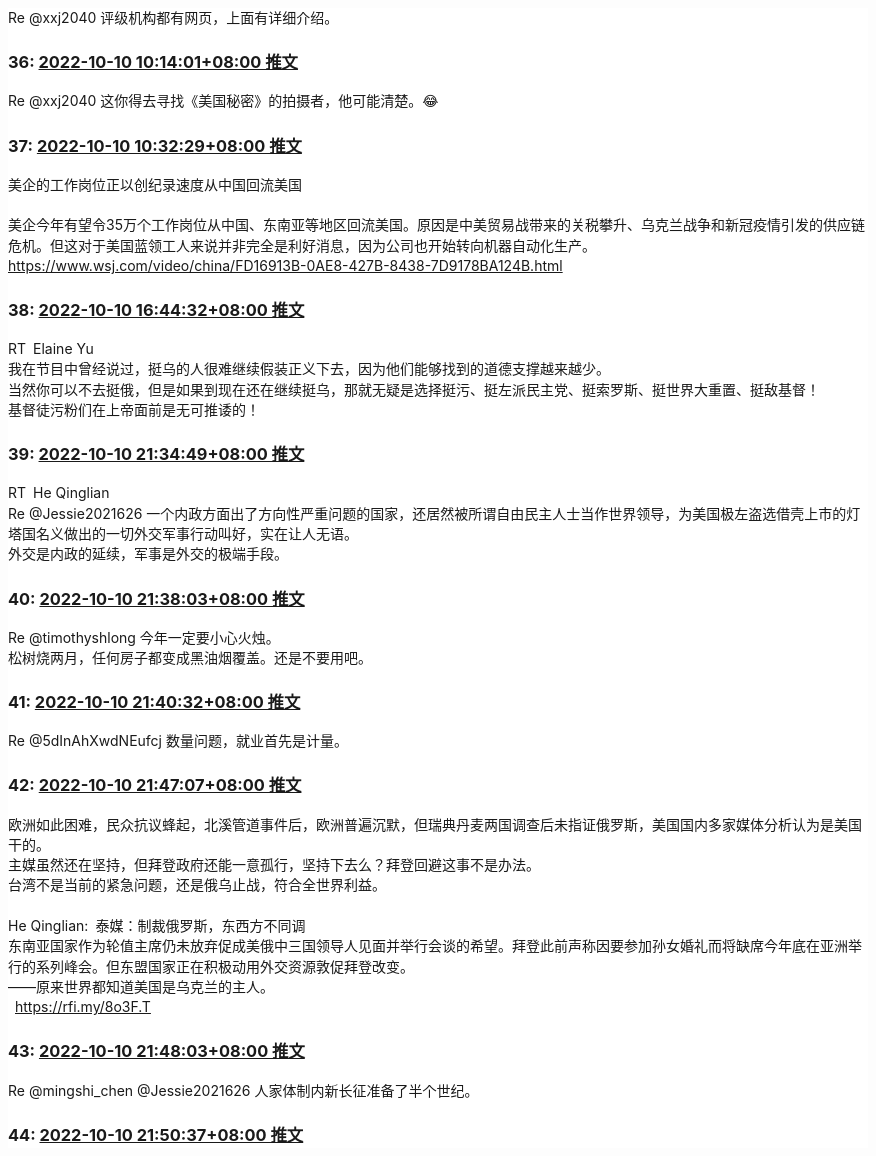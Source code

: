 Re @xxj2040 评级机构都有网页，上面有详细介绍。

### 36: [2022-10-10 10:14:01+08:00 推文](https://twitter.com/HeQinglian/status/1579294147764453377)

Re @xxj2040 这你得去寻找《美国秘密》的拍摄者，他可能清楚。😂

### 37: [2022-10-10 10:32:29+08:00 推文](https://twitter.com/HeQinglian/status/1579298794289926146)

美企的工作岗位正以创纪录速度从中国回流美国<br><br>美企今年有望令35万个工作岗位从中国、东南亚等地区回流美国。原因是中美贸易战带来的关税攀升、乌克兰战争和新冠疫情引发的供应链危机。但这对于美国蓝领工人来说并非完全是利好消息，因为公司也开始转向机器自动化生产。 <a href="https://www.wsj.com/video/china/FD16913B-0AE8-427B-8438-7D9178BA124B.html" target="_blank" rel="noopener noreferrer">https://www.wsj.com/video/china/FD16913B-0AE8-427B-8438-7D9178BA124B.html</a>

### 38: [2022-10-10 16:44:32+08:00 推文](https://twitter.com/ElaineYuMuMu/status/1579392425726210048)

RT Elaine Yu<br>我在节目中曾经说过，挺乌的人很难继续假装正义下去，因为他们能够找到的道德支撑越来越少。<br>当然你可以不去挺俄，但是如果到现在还在继续挺乌，那就无疑是选择挺污、挺左派民主党、挺索罗斯、挺世界大重置、挺敌基督！<br>基督徒污粉们在上帝面前是无可推诿的！<br><video src="https://video.twimg.com/ext_tw_video/1579392305815252992/pu/vid/1280x720/OSGW6u-wPA9-uEkx.mp4?tag=12" controls="controls" poster="https://pbs.twimg.com/ext_tw_video_thumb/1579392305815252992/pu/img/w9iNQlUnOgvpQ4FC.jpg"></video>

### 39: [2022-10-10 21:34:49+08:00 推文](https://twitter.com/HeQinglian/status/1579465476677439490)

RT He Qinglian<br>Re @Jessie2021626 一个内政方面出了方向性严重问题的国家，还居然被所谓自由民主人士当作世界领导，为美国极左盗选借壳上市的灯塔国名义做出的一切外交军事行动叫好，实在让人无语。<br>外交是内政的延续，军事是外交的极端手段。

### 40: [2022-10-10 21:38:03+08:00 推文](https://twitter.com/HeQinglian/status/1579466289512579074)

Re @timothyshlong 今年一定要小心火烛。<br>松树烧两月，任何房子都变成黑油烟覆盖。还是不要用吧。

### 41: [2022-10-10 21:40:32+08:00 推文](https://twitter.com/HeQinglian/status/1579466914929446914)

Re @5dInAhXwdNEufcj 数量问题，就业首先是计量。

### 42: [2022-10-10 21:47:07+08:00 推文](https://twitter.com/HeQinglian/status/1579468574393274368)

欧洲如此困难，民众抗议蜂起，北溪管道事件后，欧洲普遍沉默，但瑞典丹麦两国调查后未指证俄罗斯，美国国内多家媒体分析认为是美国干的。<br>主媒虽然还在坚持，但拜登政府还能一意孤行，坚持下去么？拜登回避这事不是办法。<br>台湾不是当前的紧急问题，还是俄乌止战，符合全世界利益。<br><br>He Qinglian: 泰媒：制裁俄罗斯，东西方不同调 <br>东南亚国家作为轮值主席仍未放弃促成美俄中三国领导人见面并举行会谈的希望。拜登此前声称因要参加孙女婚礼而将缺席今年底在亚洲举行的系列峰会。但东盟国家正在积极动用外交资源敦促拜登改变。<br>——原来世界都知道美国是乌克兰的主人。<br> <a href="https://rfi.my/8o3F.T" target="_blank" rel="noopener noreferrer">https://rfi.my/8o3F.T</a>

### 43: [2022-10-10 21:48:03+08:00 推文](https://twitter.com/HeQinglian/status/1579468808095690753)

Re @mingshi_chen @Jessie2021626 人家体制内新长征准备了半个世纪。

### 44: [2022-10-10 21:50:37+08:00 推文](https://twitter.com/HeQinglian/status/1579469451476762624)
